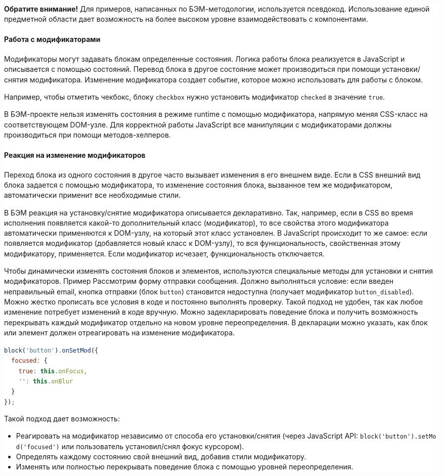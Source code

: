 <strong>Обратите внимание!</strong> Для примеров, написанных по БЭМ-методологии, используется псевдокод. Использование единой предметной области дает возможность на более высоком уровне взаимодействовать с компонентами.

#### Работа с модификаторами

Модификаторы могут задавать блокам определенные состояния. Логика работы блока реализуется в JavaScript и описывается с помощью состояний. Перевод блока в другое состояние может производиться при помощи установки/снятия модификатора. Изменение модификатора создает событие, которое можно использовать для работы с блоком. 

Например, чтобы отметить чекбокс, блоку `checkbox` нужно установить модификатор `checked` в значение `true`. 

В БЭМ-проекте нельзя изменять состояния в режиме runtime с помощью модификатора, напрямую меняя CSS-класс на соответствующем DOM-узле. Для корректной работы JavaScript все манипуляции с модификаторами должны производиться при помощи методов-хелперов.

#### Реакция на изменение модификаторов

Переход блока из одного состояния в другое часто вызывает изменения в его внешнем виде. Если в CSS внешний вид блока задается с помощью модификатора, то изменение состояния блока, вызванное тем же модификатором, автоматически применит все необходимые стили. 

В БЭМ реакция на установку/снятие модификатора описывается декларативно. Так, например, если в CSS во время исполнения появляется какой-то дополнительный класс (модификатор), то все свойства этого модификатора автоматически применяются к DOM-узлу, на который этот класс установлен. В JavaScript происходит то же самое: если появляется модификатор (добавляется новый класс к DOM-узлу), то вся функциональность, свойственная этому модификатору, применяется. Если модификатор исчезает, функциональность отключается. 

Чтобы динамически изменять состояния блоков и элементов, используются специальные методы для установки и снятия модификаторов. Пример Рассмотрим форму отправки сообщения. Должно выполняться условие: если введен неправильный email, кнопка отправки (блок `button`) становится недоступна (получает модификатор `button_disabled`). Можно жестко прописать все условия в коде и постоянно выполнять проверку. Такой подход не удобен, так как любое изменение потребует изменений в коде вручную. Можно задекларировать поведение блока и получить возможность перекрывать каждый модификатор отдельно на новом уровне переопределения. В декларации можно указать, как блок или элемент должен отреагировать на изменение модификатора. 

```js
block('button').onSetMod({ 
  focused: { 
    true: this.onFocus, 
    '': this.onBlur 
  }
});
```

Такой подход дает возможность:

* Реагировать на модификатор независимо от способа его установки/снятия (через JavaScript API: `block('button').setMod('focused')` или пользователь установил/снял фокус курсором).
* Определять каждому состоянию свой внешний вид, добавив стили модификатору.
* Изменять или полностью перекрывать поведение блока с помощью уровней переопределения.
